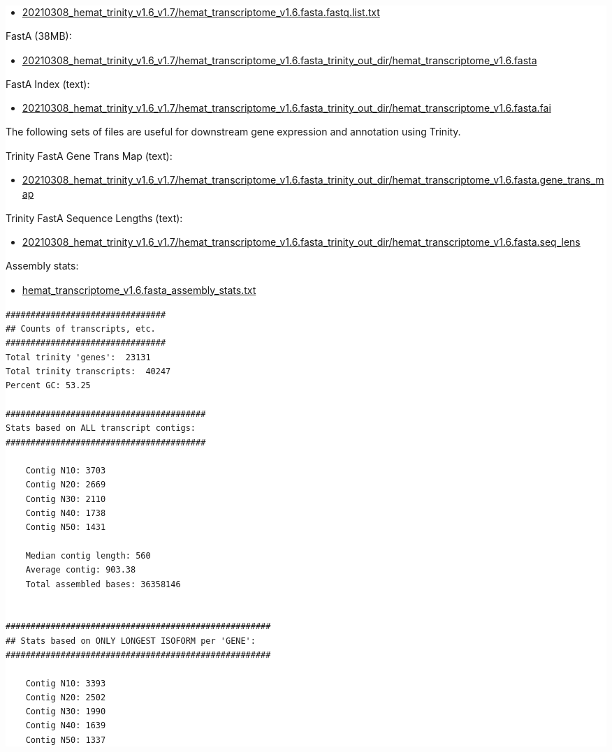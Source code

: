 - [20210308_hemat_trinity_v1.6_v1.7/hemat_transcriptome_v1.6.fasta.fastq.list.txt](https://gannet.fish.washington.edu/Atumefaciens/20210308_hemat_trinity_v1.6_v1.7/hemat_transcriptome_v1.6.fasta.fastq.list.txt)

FastA (38MB):

- [20210308_hemat_trinity_v1.6_v1.7/hemat_transcriptome_v1.6.fasta_trinity_out_dir/hemat_transcriptome_v1.6.fasta](https://gannet.fish.washington.edu/Atumefaciens/20210308_hemat_trinity_v1.6_v1.7/hemat_transcriptome_v1.6.fasta_trinity_out_dir/hemat_transcriptome_v1.6.fasta)

FastA Index (text):

- [20210308_hemat_trinity_v1.6_v1.7/hemat_transcriptome_v1.6.fasta_trinity_out_dir/hemat_transcriptome_v1.6.fasta.fai](https://gannet.fish.washington.edu/Atumefaciens/20210308_hemat_trinity_v1.6_v1.7/hemat_transcriptome_v1.6.fasta_trinity_out_dir/hemat_transcriptome_v1.6.fasta.fai)

The following sets of files are useful for downstream gene expression and annotation using Trinity.

Trinity FastA Gene Trans Map (text):

- [20210308_hemat_trinity_v1.6_v1.7/hemat_transcriptome_v1.6.fasta_trinity_out_dir/hemat_transcriptome_v1.6.fasta.gene_trans_map](https://gannet.fish.washington.edu/Atumefaciens/20210308_hemat_trinity_v1.6_v1.7/hemat_transcriptome_v1.6.fasta_trinity_out_dir/hemat_transcriptome_v1.6.fasta.gene_trans_map)

Trinity FastA Sequence Lengths (text):

-  [20210308_hemat_trinity_v1.6_v1.7/hemat_transcriptome_v1.6.fasta_trinity_out_dir/hemat_transcriptome_v1.6.fasta.seq_lens](https://gannet.fish.washington.edu/Atumefaciens/20210308_hemat_trinity_v1.6_v1.7/hemat_transcriptome_v1.6.fasta_trinity_out_dir/hemat_transcriptome_v1.6.fasta.seq_lens)

Assembly stats:

- [hemat_transcriptome_v1.6.fasta_assembly_stats.txt](https://gannet.fish.washington.edu/Atumefaciens/20210308_hemat_trinity_v1.6_v1.7/hemat_transcriptome_v1.6.fasta_assembly_stats.txt)

```
################################
## Counts of transcripts, etc.
################################
Total trinity 'genes':	23131
Total trinity transcripts:	40247
Percent GC: 53.25

########################################
Stats based on ALL transcript contigs:
########################################

	Contig N10: 3703
	Contig N20: 2669
	Contig N30: 2110
	Contig N40: 1738
	Contig N50: 1431

	Median contig length: 560
	Average contig: 903.38
	Total assembled bases: 36358146


#####################################################
## Stats based on ONLY LONGEST ISOFORM per 'GENE':
#####################################################

	Contig N10: 3393
	Contig N20: 2502
	Contig N30: 1990
	Contig N40: 1639
	Contig N50: 1337

```